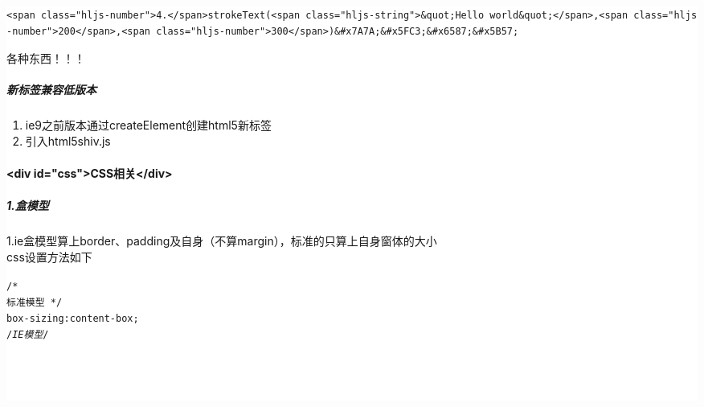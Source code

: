     <span class="hljs-number">4.</span>strokeText(<span class="hljs-string">&quot;Hello world&quot;</span>,<span class="hljs-number">200</span>,<span class="hljs-number">300</span>)&#x7A7A;&#x5FC3;&#x6587;&#x5B57;
&#x5404;&#x79CD;&#x4E1C;&#x897F;&#xFF01;&#xFF01;&#xFF01;</code></pre><h5>&#x65B0;&#x6807;&#x7B7E;&#x517C;&#x5BB9;&#x4F4E;&#x7248;&#x672C;</h5><ol><li>ie9&#x4E4B;&#x524D;&#x7248;&#x672C;&#x901A;&#x8FC7;createElement&#x521B;&#x5EFA;html5&#x65B0;&#x6807;&#x7B7E;</li><li>&#x5F15;&#x5165;html5shiv.js</li></ol><h4>&lt;div id=&quot;css&quot;&gt;CSS&#x76F8;&#x5173;&lt;/div&gt;</h4><h5>1.&#x76D2;&#x6A21;&#x578B;</h5><p>1.ie&#x76D2;&#x6A21;&#x578B;&#x7B97;&#x4E0A;border&#x3001;padding&#x53CA;&#x81EA;&#x8EAB;&#xFF08;&#x4E0D;&#x7B97;margin&#xFF09;&#xFF0C;&#x6807;&#x51C6;&#x7684;&#x53EA;&#x7B97;&#x4E0A;&#x81EA;&#x8EAB;&#x7A97;&#x4F53;&#x7684;&#x5927;&#x5C0F;<br>css&#x8BBE;&#x7F6E;&#x65B9;&#x6CD5;&#x5982;&#x4E0B;</p><div class="widget-codetool" style="display:none"><div class="widget-codetool--inner"><span class="selectCode code-tool" data-toggle="tooltip" data-placement="top" title="" data-original-title="&#x5168;&#x9009;"></span> <span type="button" class="copyCode code-tool" data-toggle="tooltip" data-placement="top" data-clipboard-text="/* &#x6807;&#x51C6;&#x6A21;&#x578B; */
box-sizing:content-box;
 /*IE&#x6A21;&#x578B;*/
box-sizing:border-box;" title="" data-original-title="&#x590D;&#x5236;"></span> <span type="button" class="saveToNote code-tool" data-toggle="tooltip" data-placement="top" title="" data-original-title="&#x653E;&#x8FDB;&#x7B14;&#x8BB0;"></span></div></div><pre class="css hljs"><code class="css"><span class="hljs-comment">/* &#x6807;&#x51C6;&#x6A21;&#x578B; */</span>
<span class="hljs-selector-tag">box-sizing</span><span class="hljs-selector-pseudo">:content-box</span>;
 <span class="hljs-comment">/*IE&#x6A21;&#x578B;*/</span>